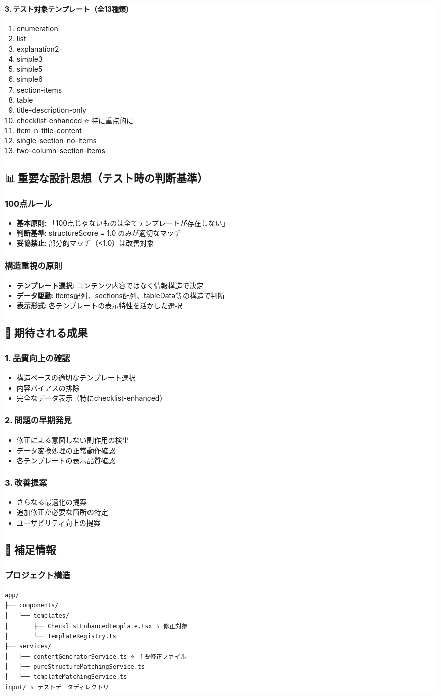#### 3. テスト対象テンプレート（全13種類）
1. enumeration
2. list  
3. explanation2
4. simple3
5. simple5
6. simple6
7. section-items
8. table
9. title-description-only
10. checklist-enhanced ⭐ 特に重点的に
11. item-n-title-content
12. single-section-no-items
13. two-column-section-items

## 📊 重要な設計思想（テスト時の判断基準）

### 100点ルール
- **基本原則**: 「100点じゃないものは全てテンプレートが存在しない」
- **判断基準**: structureScore = 1.0 のみが適切なマッチ
- **妥協禁止**: 部分的マッチ（<1.0）は改善対象

### 構造重視の原則
- **テンプレート選択**: コンテンツ内容ではなく情報構造で決定
- **データ駆動**: items配列、sections配列、tableData等の構造で判断
- **表示形式**: 各テンプレートの表示特性を活かした選択

## 🎯 期待される成果

### 1. 品質向上の確認
- 構造ベースの適切なテンプレート選択
- 内容バイアスの排除
- 完全なデータ表示（特にchecklist-enhanced）

### 2. 問題の早期発見
- 修正による意図しない副作用の検出
- データ変換処理の正常動作確認
- 各テンプレートの表示品質確認

### 3. 改善提案
- さらなる最適化の提案
- 追加修正が必要な箇所の特定
- ユーザビリティ向上の提案

## 📝 補足情報

### プロジェクト構造
```
app/
├── components/
│   └── templates/
│       ├── ChecklistEnhancedTemplate.tsx ⭐ 修正対象
│       └── TemplateRegistry.ts
├── services/
│   ├── contentGeneratorService.ts ⭐ 主要修正ファイル
│   ├── pureStructureMatchingService.ts
│   └── templateMatchingService.ts
input/ ⭐ テストデータディレクトリ
```
